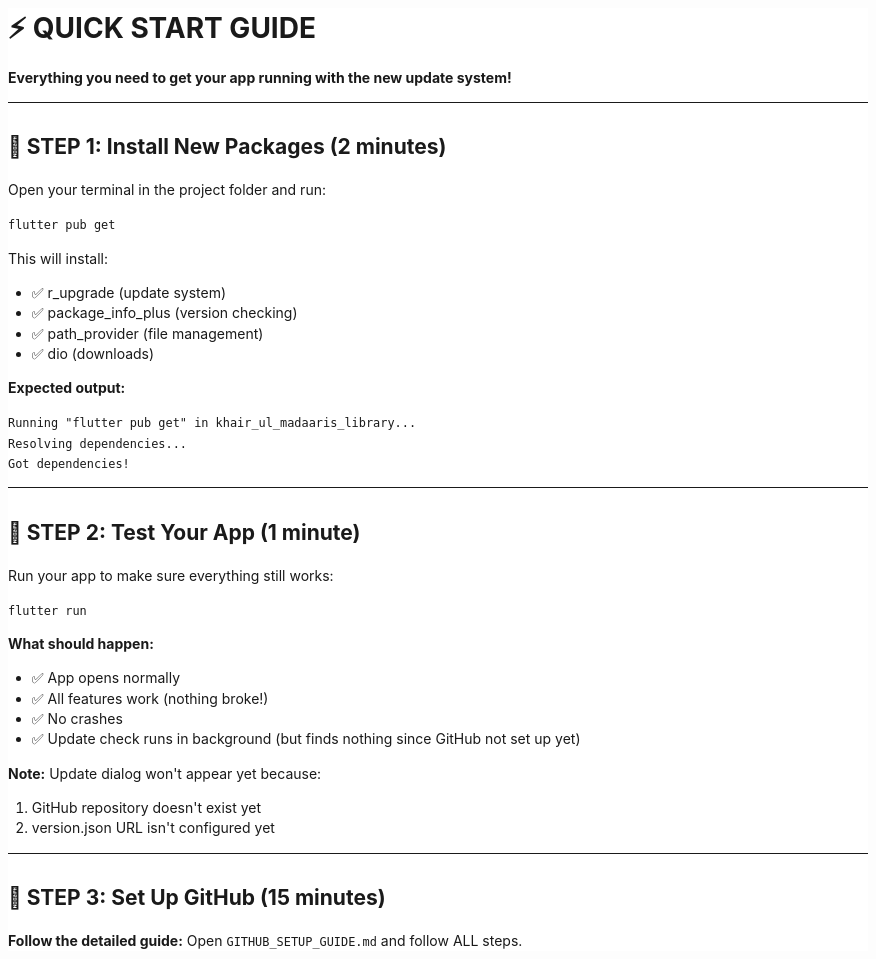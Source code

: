 # ⚡ QUICK START GUIDE

**Everything you need to get your app running with the new update system!**

---

## 🎯 STEP 1: Install New Packages (2 minutes)

Open your terminal in the project folder and run:

```bash
flutter pub get
```

This will install:
- ✅ r_upgrade (update system)
- ✅ package_info_plus (version checking)
- ✅ path_provider (file management)
- ✅ dio (downloads)

**Expected output:**
```
Running "flutter pub get" in khair_ul_madaaris_library...
Resolving dependencies...
Got dependencies!
```

---

## 🎯 STEP 2: Test Your App (1 minute)

Run your app to make sure everything still works:

```bash
flutter run
```

**What should happen:**
- ✅ App opens normally
- ✅ All features work (nothing broke!)
- ✅ No crashes
- ✅ Update check runs in background (but finds nothing since GitHub not set up yet)

**Note:** Update dialog won't appear yet because:
1. GitHub repository doesn't exist yet
2. version.json URL isn't configured yet

---

## 🎯 STEP 3: Set Up GitHub (15 minutes)

**Follow the detailed guide:**
Open `GITHUB_SETUP_GUIDE.md` and follow ALL steps.
